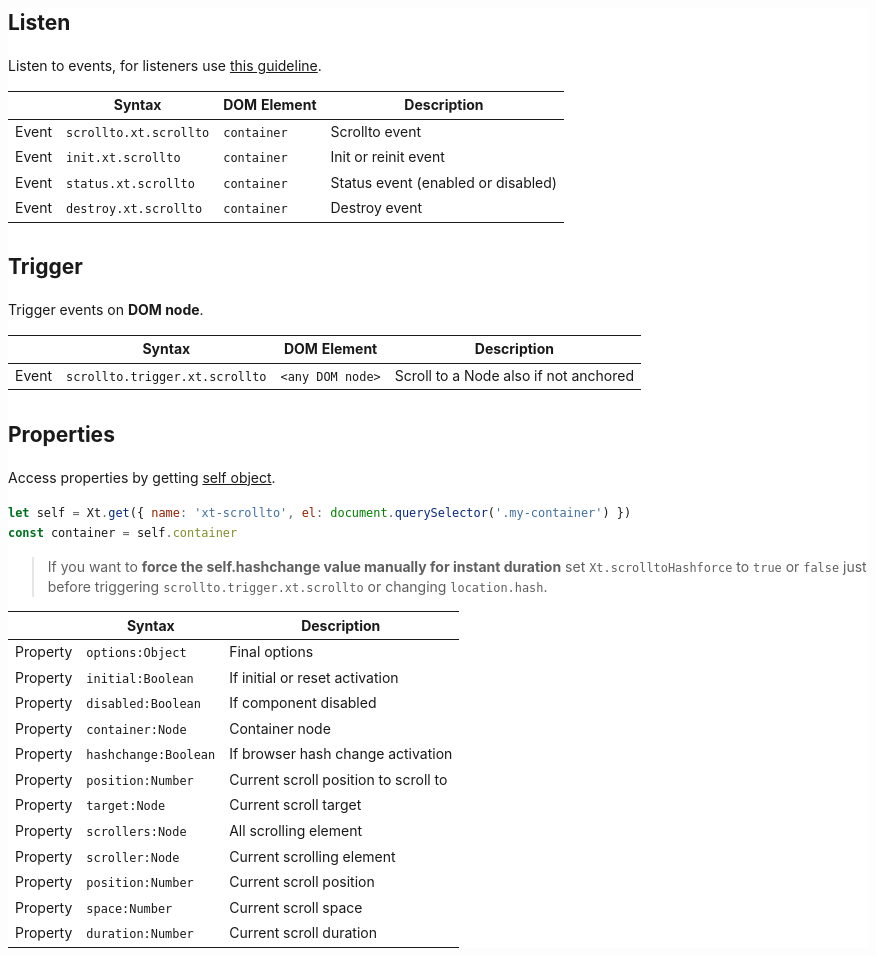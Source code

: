 ## Listen

Listen to events, for listeners use [this guideline](/components/global/javascript#listeners).

<div class="xt-overflow-sub overflow-y-hidden overflow-x-scroll my-5 xt-my-auto w-full">

|                         | Syntax                                    | DOM Element                    | Description                   |
| ----------------------- | ----------------------------------------- | ----------------------------- | ----------------------------- |
| Event                   | `scrollto.xt.scrollto`      | `container` | Scrollto event           |
| Event                   | `init.xt.scrollto`           | `container` | Init or reinit event             |
| Event                   | `status.xt.scrollto`           | `container` | Status event (enabled or disabled)             |
| Event                   | `destroy.xt.scrollto`           | `container` | Destroy event             |

</div>

## Trigger

Trigger events on **DOM node**.

<div class="xt-overflow-sub overflow-y-hidden overflow-x-scroll my-5 xt-my-auto w-full">

|                         | Syntax                                    | DOM Element                    | Description                   |
| ----------------------- | ----------------------------------------- | ----------------------------- | ----------------------------- |
| Event                   | `scrollto.trigger.xt.scrollto`       | `<any DOM node>` | Scroll to a Node also if not anchored              |

</div>

## Properties

Access properties by getting [self object](/components/global/javascript#xt-get).

```js
let self = Xt.get({ name: 'xt-scrollto', el: document.querySelector('.my-container') })
const container = self.container
```

> If you want to **force the self.hashchange value manually for instant duration** set `Xt.scrolltoHashforce` to `true` or `false` just before triggering `scrollto.trigger.xt.scrollto` or changing `location.hash`.

<div class="xt-overflow-sub overflow-y-hidden overflow-x-scroll my-5 xt-my-auto w-full">

|                         | Syntax                                   | Description                   |
| ----------------------- | ---------------------------------------- | ----------------------------- |
| Property                   | `options:Object`       | Final options             |
| Property                   | `initial:Boolean`       | If initial or reset activation             |
| Property                   | `disabled:Boolean`       | If component disabled            |
| Property                   | `container:Node`       | Container node             |
| Property                   | `hashchange:Boolean`       | If browser hash change activation             |
| Property                   | `position:Number`       | Current scroll position to scroll to             |
| Property                   | `target:Node`       | Current scroll target             |
| Property                   | `scrollers:Node`       | All scrolling element             |
| Property                   | `scroller:Node`       | Current scrolling element             |
| Property                   | `position:Number`       | Current scroll position             |
| Property                   | `space:Number`       | Current scroll space             |
| Property                   | `duration:Number`       | Current scroll duration             |